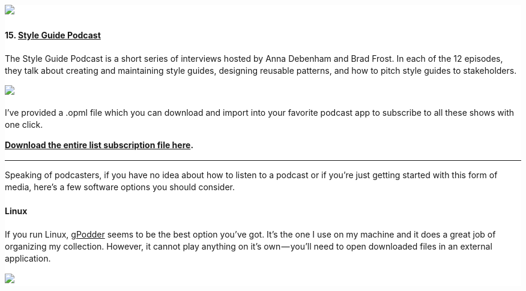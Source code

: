 





![](https://cdn-images-1.medium.com/max/2000/1*meMBjLK4npL7Sn_YgKyzPA.png)







#### 15\. [Style Guide Podcast](http://styleguides.io/podcast/)

The Style Guide Podcast is a short series of interviews hosted by Anna Debenham and Brad Frost. In each of the 12 episodes, they talk about creating and maintaining style guides, designing reusable patterns, and how to pitch style guides to stakeholders.







![](https://cdn-images-1.medium.com/max/2000/1*p2NVXY87-vOd-Pu52Ax_uA.png)







I’ve provided a .opml file which you can download and import into your favorite podcast app to subscribe to all these shows with one click.

[**Download the entire list subscription file here**](https://cdn.rawgit.com/ayoisaiah/ayoisaiah.github.io/master/coding-podcasts.opml)**.**











* * *







Speaking of podcasters, if you have no idea about how to listen to a podcast or if you’re just getting started with this form of media, here’s a few software options you should consider.

#### Linux

If you run Linux, [gPodder](http://gpodder.org/) seems to be the best option you’ve got. It’s the one I use on my machine and it does a great job of organizing my collection. However, it cannot play anything on it’s own — you’ll need to open downloaded files in an external application.



![](https://cdn-images-1.medium.com/max/1600/1*YSW406avE4Zw1PqNEkSOHw.png)
